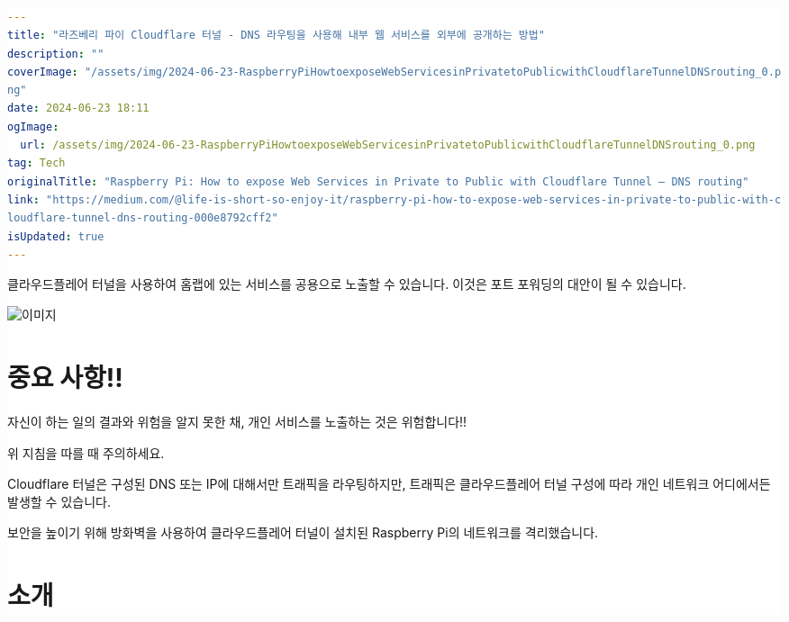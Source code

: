 ```yaml
---
title: "라즈베리 파이 Cloudflare 터널 - DNS 라우팅을 사용해 내부 웹 서비스를 외부에 공개하는 방법"
description: ""
coverImage: "/assets/img/2024-06-23-RaspberryPiHowtoexposeWebServicesinPrivatetoPublicwithCloudflareTunnelDNSrouting_0.png"
date: 2024-06-23 18:11
ogImage:
  url: /assets/img/2024-06-23-RaspberryPiHowtoexposeWebServicesinPrivatetoPublicwithCloudflareTunnelDNSrouting_0.png
tag: Tech
originalTitle: "Raspberry Pi: How to expose Web Services in Private to Public with Cloudflare Tunnel — DNS routing"
link: "https://medium.com/@life-is-short-so-enjoy-it/raspberry-pi-how-to-expose-web-services-in-private-to-public-with-cloudflare-tunnel-dns-routing-000e8792cff2"
isUpdated: true
---
```


클라우드플레어 터널을 사용하여 홈랩에 있는 서비스를 공용으로 노출할 수 있습니다. 이것은 포트 포워딩의 대안이 될 수 있습니다.

![이미지](/assets/img/2024-06-23-RaspberryPiHowtoexposeWebServicesinPrivatetoPublicwithCloudflareTunnelDNSrouting_0.png)

# 중요 사항!!

자신이 하는 일의 결과와 위험을 알지 못한 채, 개인 서비스를 노출하는 것은 위험합니다!!



<ins class="adsbygoogle"
     style="display:block"
     data-ad-client="ca-pub-4877378276818686"
     data-ad-slot="1107185301"
     data-ad-format="auto"
     data-full-width-responsive="true"></ins>

<script>
     (adsbygoogle = window.adsbygoogle || []).push({});
</script>

위 지침을 따를 때 주의하세요.

Cloudflare 터널은 구성된 DNS 또는 IP에 대해서만 트래픽을 라우팅하지만, 트래픽은 클라우드플레어 터널 구성에 따라 개인 네트워크 어디에서든 발생할 수 있습니다.

보안을 높이기 위해 방화벽을 사용하여 클라우드플레어 터널이 설치된 Raspberry Pi의 네트워크를 격리했습니다.

# 소개



<ins class="adsbygoogle"
     style="display:block"
     data-ad-client="ca-pub-4877378276818686"
     data-ad-slot="1107185301"
     data-ad-format="auto"
     data-full-width-responsive="true"></ins>

